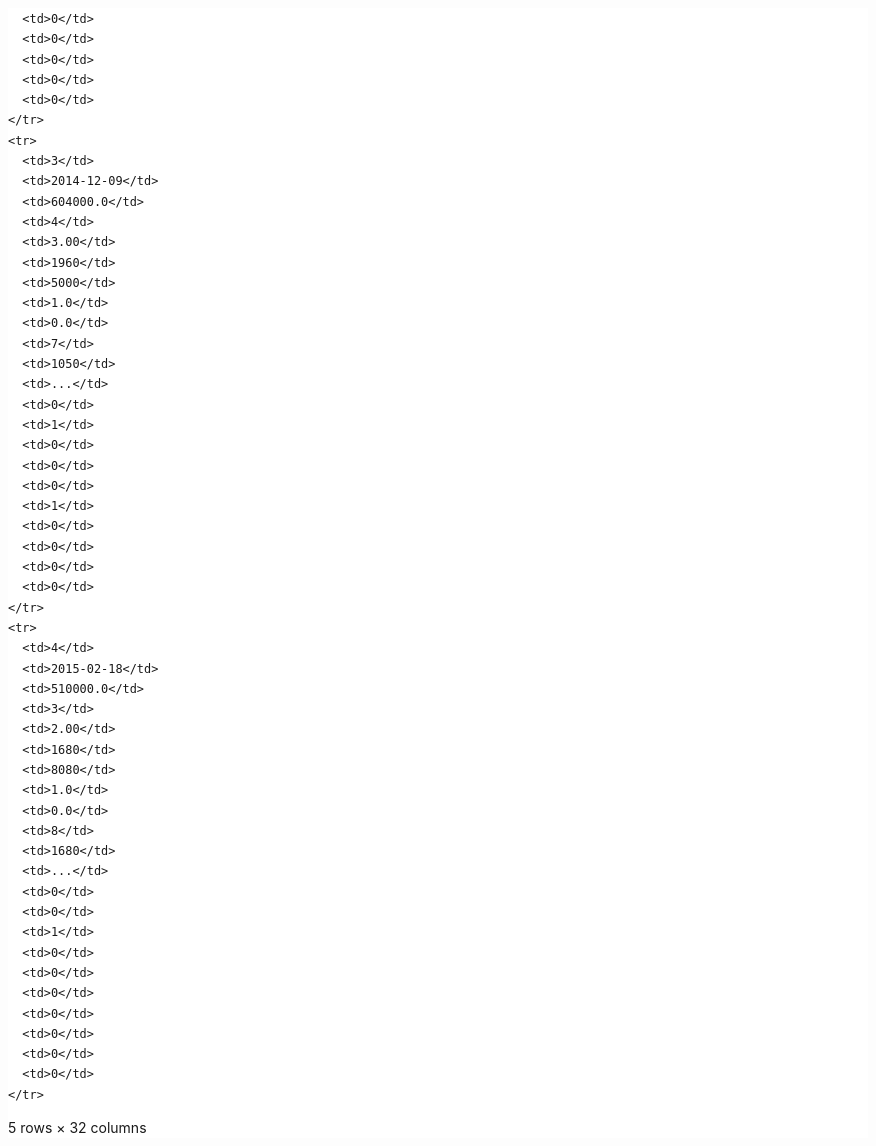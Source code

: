       <td>0</td>
      <td>0</td>
      <td>0</td>
      <td>0</td>
      <td>0</td>
    </tr>
    <tr>
      <td>3</td>
      <td>2014-12-09</td>
      <td>604000.0</td>
      <td>4</td>
      <td>3.00</td>
      <td>1960</td>
      <td>5000</td>
      <td>1.0</td>
      <td>0.0</td>
      <td>7</td>
      <td>1050</td>
      <td>...</td>
      <td>0</td>
      <td>1</td>
      <td>0</td>
      <td>0</td>
      <td>0</td>
      <td>1</td>
      <td>0</td>
      <td>0</td>
      <td>0</td>
      <td>0</td>
    </tr>
    <tr>
      <td>4</td>
      <td>2015-02-18</td>
      <td>510000.0</td>
      <td>3</td>
      <td>2.00</td>
      <td>1680</td>
      <td>8080</td>
      <td>1.0</td>
      <td>0.0</td>
      <td>8</td>
      <td>1680</td>
      <td>...</td>
      <td>0</td>
      <td>0</td>
      <td>1</td>
      <td>0</td>
      <td>0</td>
      <td>0</td>
      <td>0</td>
      <td>0</td>
      <td>0</td>
      <td>0</td>
    </tr>
  </tbody>
</table>
<p>5 rows × 32 columns</p>
</div>
